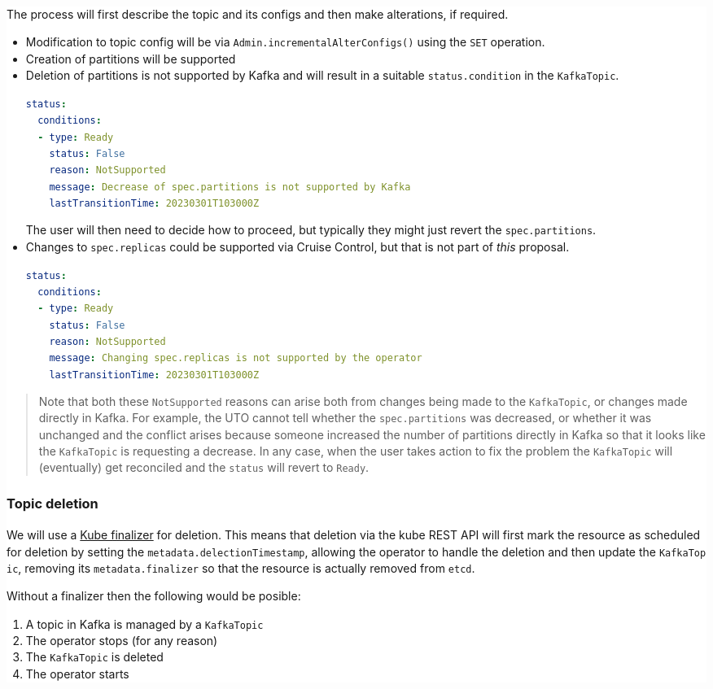The process will first describe the topic and its configs and then make alterations, if required.

* Modification to topic config will be via `Admin.incrementalAlterConfigs()` using the `SET` operation.
* Creation of partitions will be supported
* Deletion of partitions is not supported by Kafka and will result in a suitable `status.condition` in the `KafkaTopic`. 
    ```yaml
    status:
      conditions:
      - type: Ready
        status: False
        reason: NotSupported
        message: Decrease of spec.partitions is not supported by Kafka
        lastTransitionTime: 20230301T103000Z
    ```
    The user will then need to decide how to proceed, but typically they might just revert the `spec.partitions`.
* Changes to `spec.replicas` could be supported via Cruise Control, but that is not part of _this_ proposal.
    ```yaml
    status:
      conditions:
      - type: Ready
        status: False
        reason: NotSupported
        message: Changing spec.replicas is not supported by the operator
        lastTransitionTime: 20230301T103000Z
    ```

> Note that both these `NotSupported` reasons can arise both from changes being made to the `KafkaTopic`, or changes made directly in Kafka.
> For example, the UTO cannot tell whether the `spec.partitions` was decreased, or whether it was unchanged and the conflict arises because someone increased the number of partitions directly in Kafka so that it looks like the `KafkaTopic` is requesting a decrease. 
> In any case, when the user takes action to fix the problem the `KafkaTopic` will (eventually) get reconciled and the `status` will revert to `Ready`.

### Topic deletion

We will use a [Kube finalizer](https://kubernetes.io/blog/2021/05/14/using-finalizers-to-control-deletion/) for deletion.
This means that deletion via the kube REST API will first mark the resource as scheduled for deletion by setting the `metadata.delectionTimestamp`, allowing the operator to handle the deletion and then update the `KafkaTopic`, removing its `metadata.finalizer` so that the resource is actually removed from `etcd`.

Without a finalizer then the following would be posible:

1. A topic in Kafka is managed by a `KafkaTopic`
2. The operator stops (for any reason)
3. The `KafkaTopic` is deleted
4. The operator starts
